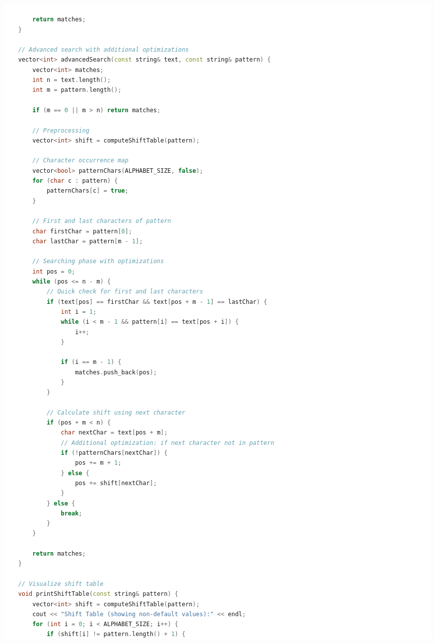 ```cpp
        
        return matches;
    }
    
    // Advanced search with additional optimizations
    vector<int> advancedSearch(const string& text, const string& pattern) {
        vector<int> matches;
        int n = text.length();
        int m = pattern.length();
        
        if (m == 0 || m > n) return matches;
        
        // Preprocessing
        vector<int> shift = computeShiftTable(pattern);
        
        // Character occurrence map
        vector<bool> patternChars(ALPHABET_SIZE, false);
        for (char c : pattern) {
            patternChars[c] = true;
        }
        
        // First and last characters of pattern
        char firstChar = pattern[0];
        char lastChar = pattern[m - 1];
        
        // Searching phase with optimizations
        int pos = 0;
        while (pos <= n - m) {
            // Quick check for first and last characters
            if (text[pos] == firstChar && text[pos + m - 1] == lastChar) {
                int i = 1;
                while (i < m - 1 && pattern[i] == text[pos + i]) {
                    i++;
                }
                
                if (i == m - 1) {
                    matches.push_back(pos);
                }
            }
            
            // Calculate shift using next character
            if (pos + m < n) {
                char nextChar = text[pos + m];
                // Additional optimization: if next character not in pattern
                if (!patternChars[nextChar]) {
                    pos += m + 1;
                } else {
                    pos += shift[nextChar];
                }
            } else {
                break;
            }
        }
        
        return matches;
    }
    
    // Visualize shift table
    void printShiftTable(const string& pattern) {
        vector<int> shift = computeShiftTable(pattern);
        cout << "Shift Table (showing non-default values):" << endl;
        for (int i = 0; i < ALPHABET_SIZE; i++) {
            if (shift[i] != pattern.length() + 1) {
```